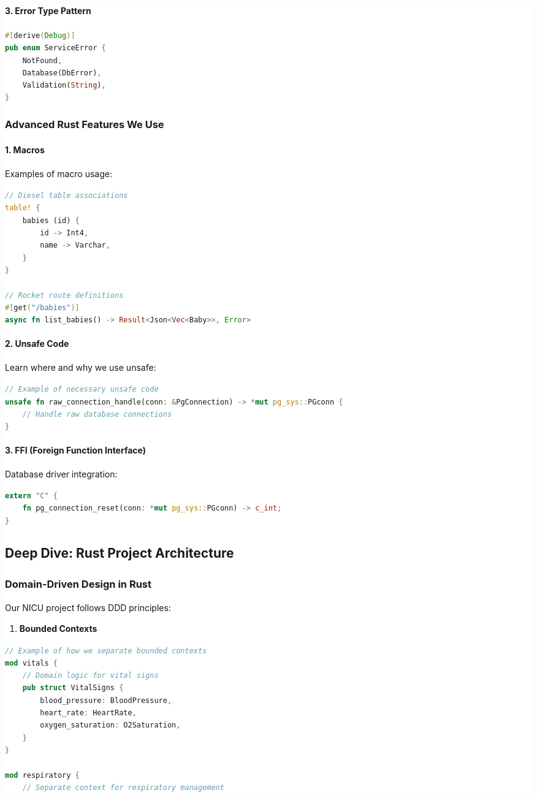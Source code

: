 #### 3. Error Type Pattern
```rust
#[derive(Debug)]
pub enum ServiceError {
    NotFound,
    Database(DbError),
    Validation(String),
}
```

### Advanced Rust Features We Use

#### 1. Macros
Examples of macro usage:
```rust
// Diesel table associations
table! {
    babies (id) {
        id -> Int4,
        name -> Varchar,
    }
}

// Rocket route definitions
#[get("/babies")]
async fn list_babies() -> Result<Json<Vec<Baby>>, Error>
```

#### 2. Unsafe Code
Learn where and why we use unsafe:
```rust
// Example of necessary unsafe code
unsafe fn raw_connection_handle(conn: &PgConnection) -> *mut pg_sys::PGconn {
    // Handle raw database connections
}
```

#### 3. FFI (Foreign Function Interface)
Database driver integration:
```rust
extern "C" {
    fn pg_connection_reset(conn: *mut pg_sys::PGconn) -> c_int;
}
```

## Deep Dive: Rust Project Architecture

### Domain-Driven Design in Rust

Our NICU project follows DDD principles:

1. **Bounded Contexts**
```rust
// Example of how we separate bounded contexts
mod vitals {
    // Domain logic for vital signs
    pub struct VitalSigns {
        blood_pressure: BloodPressure,
        heart_rate: HeartRate,
        oxygen_saturation: O2Saturation,
    }
}

mod respiratory {
    // Separate context for respiratory management
```